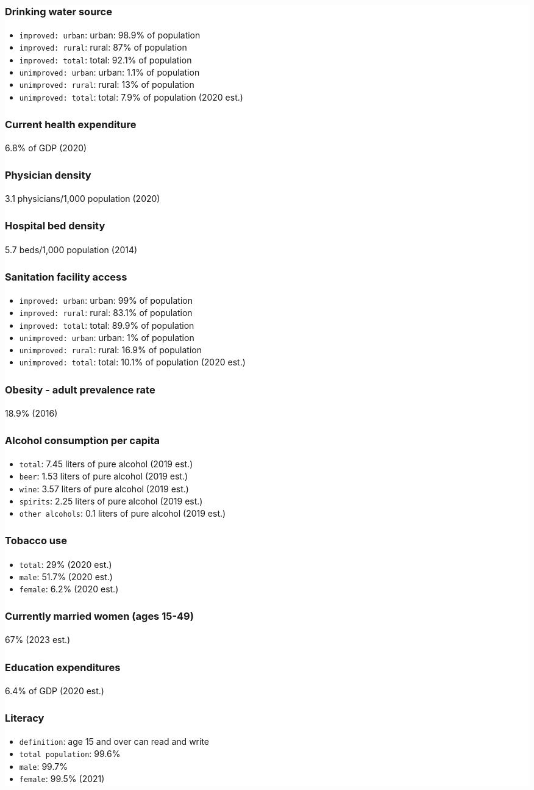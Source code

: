 ### Drinking water source
- `improved: urban`: urban: 98.9% of population
- `improved: rural`: rural: 87% of population
- `improved: total`: total: 92.1% of population
- `unimproved: urban`: urban: 1.1% of population
- `unimproved: rural`: rural: 13% of population
- `unimproved: total`: total: 7.9% of population (2020 est.)

### Current health expenditure
6.8% of GDP (2020)

### Physician density
3.1 physicians/1,000 population (2020)

### Hospital bed density
5.7 beds/1,000 population (2014)

### Sanitation facility access
- `improved: urban`: urban: 99% of population
- `improved: rural`: rural: 83.1% of population
- `improved: total`: total: 89.9% of population
- `unimproved: urban`: urban: 1% of population
- `unimproved: rural`: rural: 16.9% of population
- `unimproved: total`: total: 10.1% of population (2020 est.)

### Obesity - adult prevalence rate
18.9% (2016)

### Alcohol consumption per capita
- `total`: 7.45 liters of pure alcohol (2019 est.)
- `beer`: 1.53 liters of pure alcohol (2019 est.)
- `wine`: 3.57 liters of pure alcohol (2019 est.)
- `spirits`: 2.25 liters of pure alcohol (2019 est.)
- `other alcohols`: 0.1 liters of pure alcohol (2019 est.)

### Tobacco use
- `total`: 29% (2020 est.)
- `male`: 51.7% (2020 est.)
- `female`: 6.2% (2020 est.)

### Currently married women (ages 15-49)
67% (2023 est.)

### Education expenditures
6.4% of GDP (2020 est.)

### Literacy
- `definition`: age 15 and over can read and write
- `total population`: 99.6%
- `male`: 99.7%
- `female`: 99.5% (2021)
